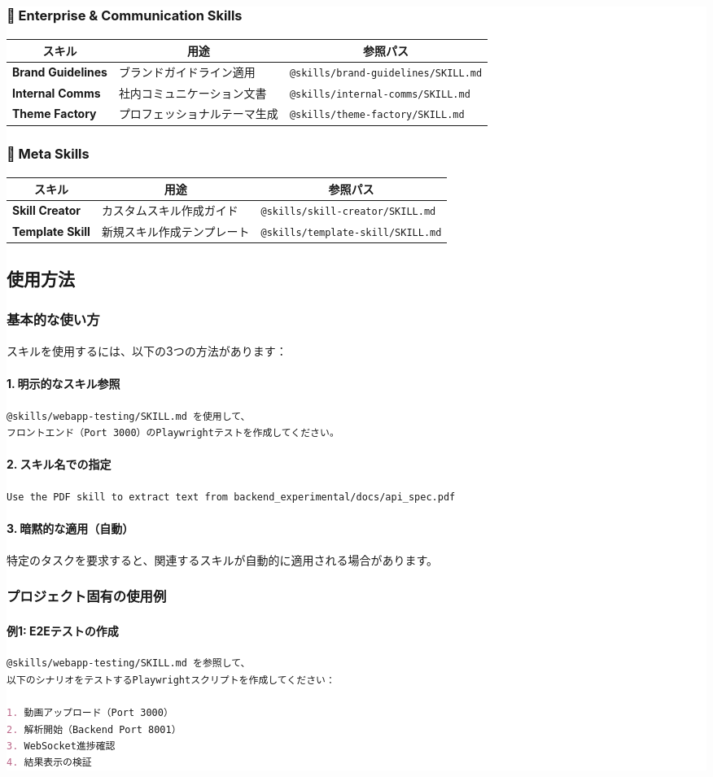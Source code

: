 ### 💼 Enterprise & Communication Skills

| スキル | 用途 | 参照パス |
|--------|------|----------|
| **Brand Guidelines** | ブランドガイドライン適用 | `@skills/brand-guidelines/SKILL.md` |
| **Internal Comms** | 社内コミュニケーション文書 | `@skills/internal-comms/SKILL.md` |
| **Theme Factory** | プロフェッショナルテーマ生成 | `@skills/theme-factory/SKILL.md` |

### 🧰 Meta Skills

| スキル | 用途 | 参照パス |
|--------|------|----------|
| **Skill Creator** | カスタムスキル作成ガイド | `@skills/skill-creator/SKILL.md` |
| **Template Skill** | 新規スキル作成テンプレート | `@skills/template-skill/SKILL.md` |

## 使用方法

### 基本的な使い方

スキルを使用するには、以下の3つの方法があります：

#### 1. 明示的なスキル参照

```markdown
@skills/webapp-testing/SKILL.md を使用して、
フロントエンド（Port 3000）のPlaywrightテストを作成してください。
```

#### 2. スキル名での指定

```markdown
Use the PDF skill to extract text from backend_experimental/docs/api_spec.pdf
```

#### 3. 暗黙的な適用（自動）

特定のタスクを要求すると、関連するスキルが自動的に適用される場合があります。

### プロジェクト固有の使用例

#### 例1: E2Eテストの作成

```markdown
@skills/webapp-testing/SKILL.md を参照して、
以下のシナリオをテストするPlaywrightスクリプトを作成してください：

1. 動画アップロード（Port 3000）
2. 解析開始（Backend Port 8001）
3. WebSocket進捗確認
4. 結果表示の検証
```
